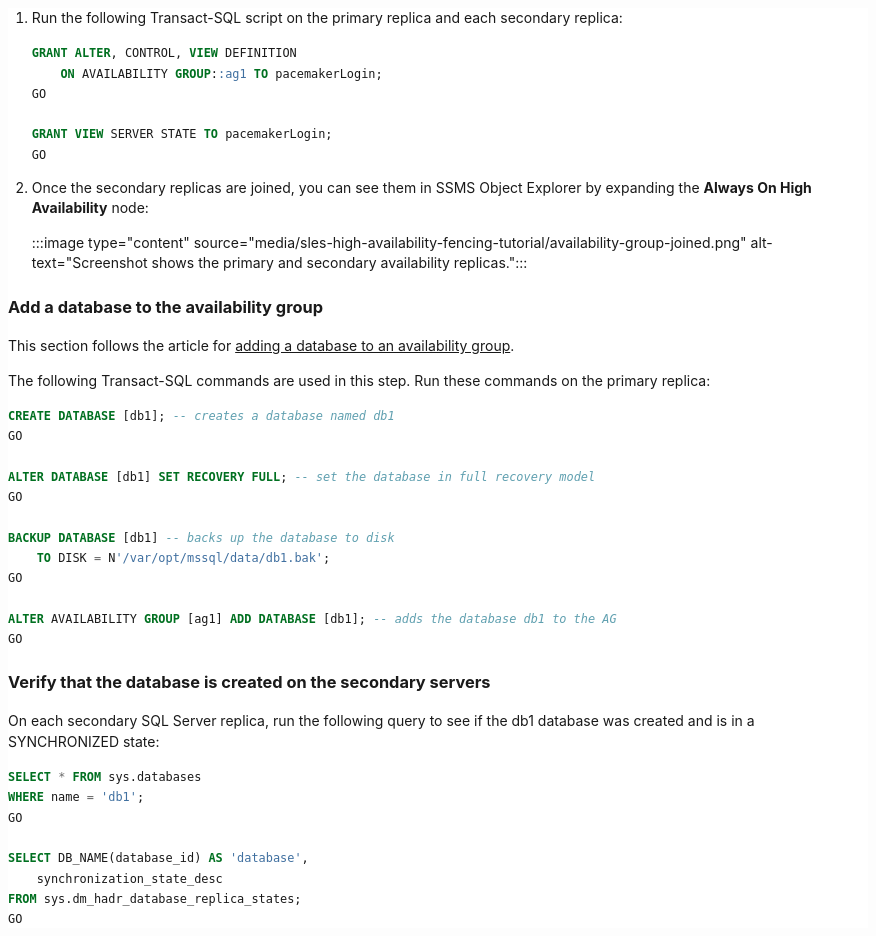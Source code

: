1. Run the following Transact-SQL script on the primary replica and each secondary replica:

   ```sql
   GRANT ALTER, CONTROL, VIEW DEFINITION
       ON AVAILABILITY GROUP::ag1 TO pacemakerLogin;
   GO

   GRANT VIEW SERVER STATE TO pacemakerLogin;
   GO
   ```

1. Once the secondary replicas are joined, you can see them in SSMS Object Explorer by expanding the **Always On High Availability** node:

   :::image type="content" source="media/sles-high-availability-fencing-tutorial/availability-group-joined.png" alt-text="Screenshot shows the primary and secondary availability replicas.":::

### Add a database to the availability group

This section follows the article for [adding a database to an availability group](/sql/linux/sql-server-linux-availability-group-configure-ha#add-a-database-to-the-availability-group).

The following Transact-SQL commands are used in this step. Run these commands on the primary replica:

```sql
CREATE DATABASE [db1]; -- creates a database named db1
GO

ALTER DATABASE [db1] SET RECOVERY FULL; -- set the database in full recovery model
GO

BACKUP DATABASE [db1] -- backs up the database to disk
    TO DISK = N'/var/opt/mssql/data/db1.bak';
GO

ALTER AVAILABILITY GROUP [ag1] ADD DATABASE [db1]; -- adds the database db1 to the AG
GO
```

### Verify that the database is created on the secondary servers

On each secondary SQL Server replica, run the following query to see if the db1 database was created and is in a SYNCHRONIZED state:

```sql
SELECT * FROM sys.databases
WHERE name = 'db1';
GO

SELECT DB_NAME(database_id) AS 'database',
    synchronization_state_desc
FROM sys.dm_hadr_database_replica_states;
GO
```
